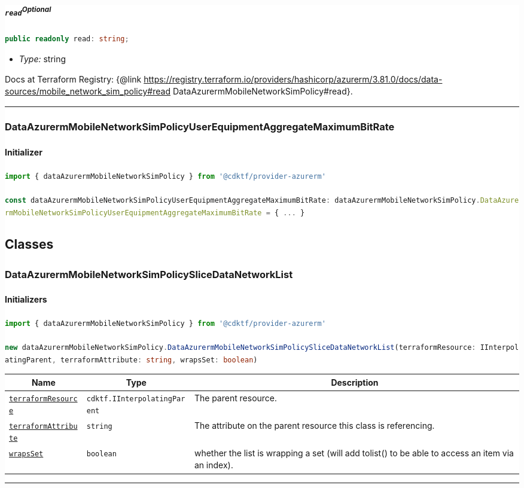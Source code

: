 
##### `read`<sup>Optional</sup> <a name="read" id="@cdktf/provider-azurerm.dataAzurermMobileNetworkSimPolicy.DataAzurermMobileNetworkSimPolicyTimeouts.property.read"></a>

```typescript
public readonly read: string;
```

- *Type:* string

Docs at Terraform Registry: {@link https://registry.terraform.io/providers/hashicorp/azurerm/3.81.0/docs/data-sources/mobile_network_sim_policy#read DataAzurermMobileNetworkSimPolicy#read}.

---

### DataAzurermMobileNetworkSimPolicyUserEquipmentAggregateMaximumBitRate <a name="DataAzurermMobileNetworkSimPolicyUserEquipmentAggregateMaximumBitRate" id="@cdktf/provider-azurerm.dataAzurermMobileNetworkSimPolicy.DataAzurermMobileNetworkSimPolicyUserEquipmentAggregateMaximumBitRate"></a>

#### Initializer <a name="Initializer" id="@cdktf/provider-azurerm.dataAzurermMobileNetworkSimPolicy.DataAzurermMobileNetworkSimPolicyUserEquipmentAggregateMaximumBitRate.Initializer"></a>

```typescript
import { dataAzurermMobileNetworkSimPolicy } from '@cdktf/provider-azurerm'

const dataAzurermMobileNetworkSimPolicyUserEquipmentAggregateMaximumBitRate: dataAzurermMobileNetworkSimPolicy.DataAzurermMobileNetworkSimPolicyUserEquipmentAggregateMaximumBitRate = { ... }
```


## Classes <a name="Classes" id="Classes"></a>

### DataAzurermMobileNetworkSimPolicySliceDataNetworkList <a name="DataAzurermMobileNetworkSimPolicySliceDataNetworkList" id="@cdktf/provider-azurerm.dataAzurermMobileNetworkSimPolicy.DataAzurermMobileNetworkSimPolicySliceDataNetworkList"></a>

#### Initializers <a name="Initializers" id="@cdktf/provider-azurerm.dataAzurermMobileNetworkSimPolicy.DataAzurermMobileNetworkSimPolicySliceDataNetworkList.Initializer"></a>

```typescript
import { dataAzurermMobileNetworkSimPolicy } from '@cdktf/provider-azurerm'

new dataAzurermMobileNetworkSimPolicy.DataAzurermMobileNetworkSimPolicySliceDataNetworkList(terraformResource: IInterpolatingParent, terraformAttribute: string, wrapsSet: boolean)
```

| **Name** | **Type** | **Description** |
| --- | --- | --- |
| <code><a href="#@cdktf/provider-azurerm.dataAzurermMobileNetworkSimPolicy.DataAzurermMobileNetworkSimPolicySliceDataNetworkList.Initializer.parameter.terraformResource">terraformResource</a></code> | <code>cdktf.IInterpolatingParent</code> | The parent resource. |
| <code><a href="#@cdktf/provider-azurerm.dataAzurermMobileNetworkSimPolicy.DataAzurermMobileNetworkSimPolicySliceDataNetworkList.Initializer.parameter.terraformAttribute">terraformAttribute</a></code> | <code>string</code> | The attribute on the parent resource this class is referencing. |
| <code><a href="#@cdktf/provider-azurerm.dataAzurermMobileNetworkSimPolicy.DataAzurermMobileNetworkSimPolicySliceDataNetworkList.Initializer.parameter.wrapsSet">wrapsSet</a></code> | <code>boolean</code> | whether the list is wrapping a set (will add tolist() to be able to access an item via an index). |

---